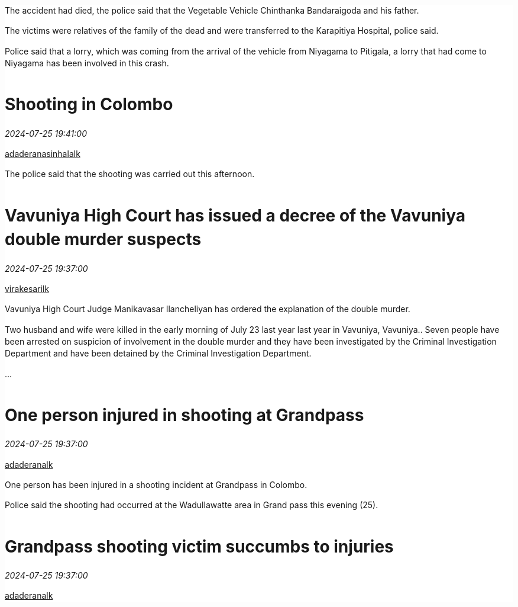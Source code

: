 The accident had died, the police said that the Vegetable Vehicle Chinthanka Bandaraigoda and his father.

The victims were relatives of the family of the dead and were transferred to the Karapitiya Hospital, police said.

Police said that a lorry, which was coming from the arrival of the vehicle from Niyagama to Pitigala, a lorry that had come to Niyagama has been involved in this crash.



# Shooting in Colombo

*2024-07-25 19:41:00*

[adaderanasinhalalk](http://sinhala.adaderana.lk/news/199208)

The police said that the shooting was carried out this afternoon.



# Vavuniya High Court has issued a decree of the Vavuniya double murder suspects

*2024-07-25 19:37:00*

[virakesarilk](https://www.virakesari.lk/article/189385)

Vavuniya High Court Judge Manikavasar Ilancheliyan has ordered the explanation of the double murder.

Two husband and wife were killed in the early morning of July 23 last year last year in Vavuniya, Vavuniya.. Seven people have been arrested on suspicion of involvement in the double murder and they have been investigated by the Criminal Investigation Department and have been detained by the Criminal Investigation Department.

...



# One person injured in shooting at Grandpass

*2024-07-25 19:37:00*

[adaderanalk](https://www.adaderana.lk/news/100774/one-person-injured-in-shooting-at-grandpass)

One person has been injured in a shooting incident at Grandpass in Colombo.

Police said the shooting had occurred at the Wadullawatte area in Grand pass this evening (25).



# Grandpass shooting victim succumbs to injuries

*2024-07-25 19:37:00*

[adaderanalk](https://www.adaderana.lk/news/100774/grandpass-shooting-victim-succumbs-to-injuries)
